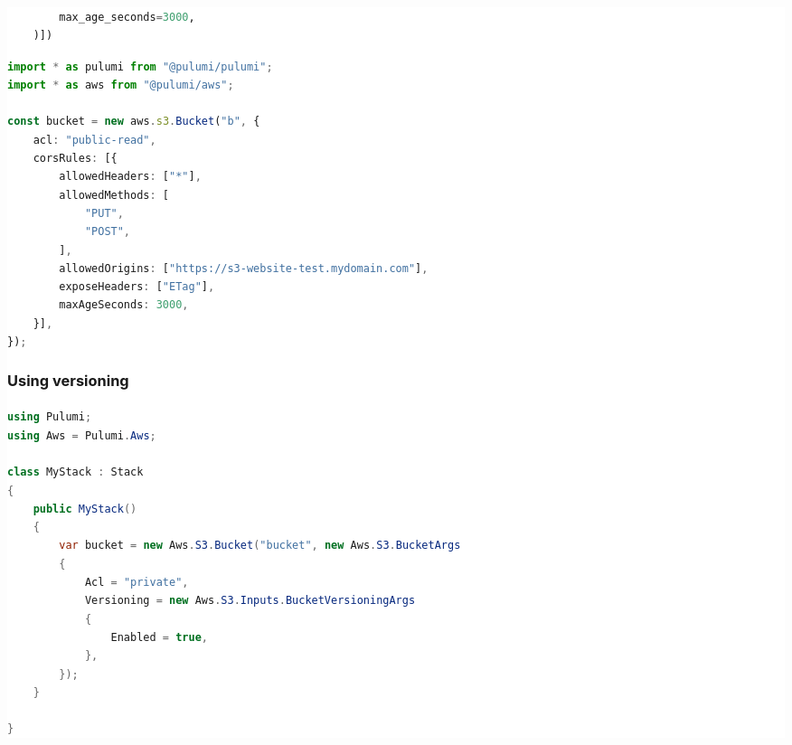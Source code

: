 ```python
        max_age_seconds=3000,
    )])
```


</pulumi-choosable>
</div>


<div>
<pulumi-choosable type="language" values="typescript">


```typescript
import * as pulumi from "@pulumi/pulumi";
import * as aws from "@pulumi/aws";

const bucket = new aws.s3.Bucket("b", {
    acl: "public-read",
    corsRules: [{
        allowedHeaders: ["*"],
        allowedMethods: [
            "PUT",
            "POST",
        ],
        allowedOrigins: ["https://s3-website-test.mydomain.com"],
        exposeHeaders: ["ETag"],
        maxAgeSeconds: 3000,
    }],
});
```


</pulumi-choosable>
</div>




### Using versioning


<div>
<pulumi-choosable type="language" values="csharp">

```csharp
using Pulumi;
using Aws = Pulumi.Aws;

class MyStack : Stack
{
    public MyStack()
    {
        var bucket = new Aws.S3.Bucket("bucket", new Aws.S3.BucketArgs
        {
            Acl = "private",
            Versioning = new Aws.S3.Inputs.BucketVersioningArgs
            {
                Enabled = true,
            },
        });
    }

}
```
